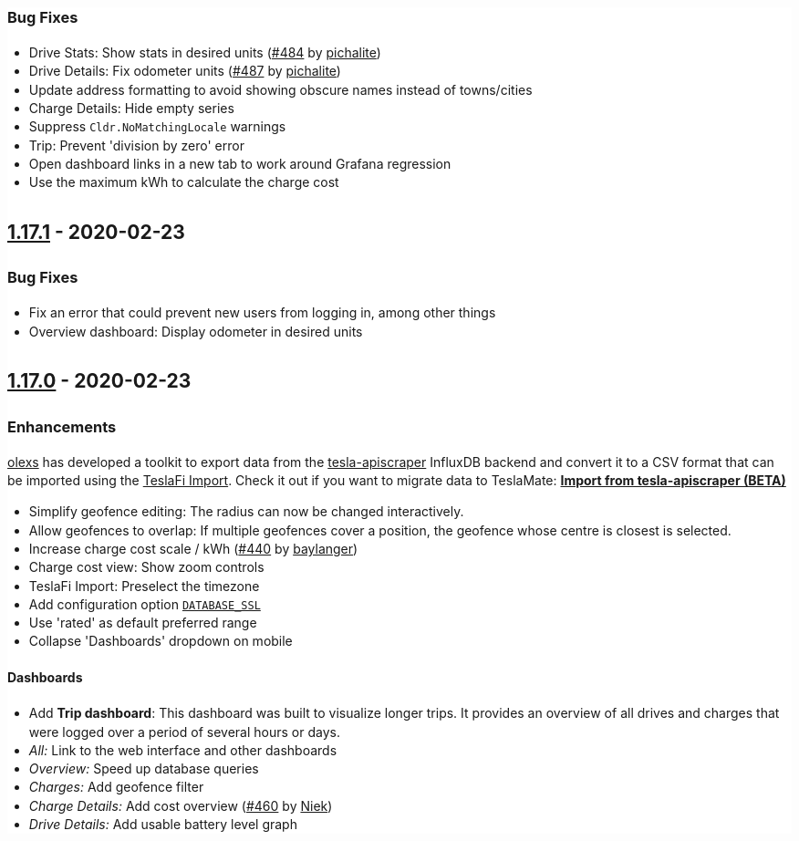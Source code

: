 ### Bug Fixes

- Drive Stats: Show stats in desired units ([#484](https://github.com/adriankumpf/teslamate/pull/484) by [pichalite](https://github.com/pichalite))
- Drive Details: Fix odometer units ([#487](https://github.com/adriankumpf/teslamate/pull/487) by [pichalite](https://github.com/pichalite))
- Update address formatting to avoid showing obscure names instead of towns/cities
- Charge Details: Hide empty series
- Suppress `Cldr.NoMatchingLocale` warnings
- Trip: Prevent 'division by zero' error
- Open dashboard links in a new tab to work around Grafana regression
- Use the maximum kWh to calculate the charge cost

## [1.17.1] - 2020-02-23

### Bug Fixes

- Fix an error that could prevent new users from logging in, among other things
- Overview dashboard: Display odometer in desired units

## [1.17.0] - 2020-02-23

### Enhancements

[olexs](https://github.com/olexs) has developed a toolkit to export data from the [tesla-apiscraper](https://github.com/lephisto/tesla-apiscraper) InfluxDB backend and convert it to a CSV format that can be imported using the [TeslaFi Import](https://teslamate.readthedocs.io/en/latest/import/teslafi.html). Check it out if you want to migrate data to TeslaMate: [**Import from tesla-apiscraper (BETA)**](https://teslamate.readthedocs.io/en/latest/import/tesla_apiscraper.html)

- Simplify geofence editing: The radius can now be changed interactively.
- Allow geofences to overlap: If multiple geofences cover a position, the geofence whose centre is closest is selected.
- Increase charge cost scale / kWh ([#440](https://github.com/adriankumpf/teslamate/pull/440) by [baylanger](https://github.com/baylanger))
- Charge cost view: Show zoom controls
- TeslaFi Import: Preselect the timezone
- Add configuration option [`DATABASE_SSL`](https://teslamate.readthedocs.io/en/latest/configuration/environment_variables.html)
- Use 'rated' as default preferred range
- Collapse 'Dashboards' dropdown on mobile

#### Dashboards

- Add **Trip dashboard**: This dashboard was built to visualize longer trips. It provides an overview of all drives and charges that were logged over a period of several hours or days.
- _All:_ Link to the web interface and other dashboards
- _Overview:_ Speed up database queries
- _Charges:_ Add geofence filter
- _Charge Details:_ Add cost overview ([#460](https://github.com/adriankumpf/teslamate/pull/460) by [Niek](https://github.com/Niek))
- _Drive Details:_ Add usable battery level graph


[1.23.1]: https://github.com/adriankumpf/teslamate/compare/v1.23.0...v1.23.1
[1.23.0]: https://github.com/adriankumpf/teslamate/compare/v1.22.0...v1.23.0
[1.22.0]: https://github.com/adriankumpf/teslamate/compare/v1.21.6...v1.22.0
[1.21.6]: https://github.com/adriankumpf/teslamate/compare/v1.21.5...v1.21.6
[1.21.5]: https://github.com/adriankumpf/teslamate/compare/v1.21.4...v1.21.5
[1.21.4]: https://github.com/adriankumpf/teslamate/compare/v1.21.3...v1.21.4
[1.21.3]: https://github.com/adriankumpf/teslamate/compare/v1.21.2...v1.21.3
[1.21.2]: https://github.com/adriankumpf/teslamate/compare/v1.21.1...v1.21.2
[1.21.1]: https://github.com/adriankumpf/teslamate/compare/v1.21.0...v1.21.1
[1.21.0]: https://github.com/adriankumpf/teslamate/compare/v1.20.1...v1.21.0
[1.20.1]: https://github.com/adriankumpf/teslamate/compare/v1.20.0...v1.20.1
[1.20.0]: https://github.com/adriankumpf/teslamate/compare/v1.19.4...v1.20.0
[1.19.4]: https://github.com/adriankumpf/teslamate/compare/v1.19.3...v1.19.4
[1.19.3]: https://github.com/adriankumpf/teslamate/compare/v1.19.2...v1.19.3
[1.19.2]: https://github.com/adriankumpf/teslamate/compare/v1.19.1...v1.19.2
[1.19.1]: https://github.com/adriankumpf/teslamate/compare/v1.19.0...v1.19.1
[1.19.0]: https://github.com/adriankumpf/teslamate/compare/v1.18.2...v1.19.0
[1.18.2]: https://github.com/adriankumpf/teslamate/compare/v1.18.1...v1.18.2
[1.18.1]: https://github.com/adriankumpf/teslamate/compare/v1.18.0...v1.18.1
[1.18.0]: https://github.com/adriankumpf/teslamate/compare/v1.17.1...v1.18.0
[1.17.1]: https://github.com/adriankumpf/teslamate/compare/v1.17.0...v1.17.1
[1.17.0]: https://github.com/adriankumpf/teslamate/compare/v1.16.0...v1.17.0
[1.16.0]: https://github.com/adriankumpf/teslamate/compare/v1.15.1...v1.16.0
[1.15.1]: https://github.com/adriankumpf/teslamate/compare/v1.15.0...v1.15.1
[1.15.0]: https://github.com/adriankumpf/teslamate/compare/v1.14.3...v1.15.0
[1.14.3]: https://github.com/adriankumpf/teslamate/compare/v1.14.2...v1.14.3
[1.14.2]: https://github.com/adriankumpf/teslamate/compare/v1.14.1...v1.14.2
[1.14.1]: https://github.com/adriankumpf/teslamate/compare/v1.14.0...v1.14.1
[1.14.0]: https://github.com/adriankumpf/teslamate/compare/v1.13.2...v1.14.0
[1.13.2]: https://github.com/adriankumpf/teslamate/compare/v1.13.1...v1.13.2
[1.13.1]: https://github.com/adriankumpf/teslamate/compare/v1.13.0...v1.13.1
[1.13.0]: https://github.com/adriankumpf/teslamate/compare/v1.12.2...v1.13.0
[1.12.2]: https://github.com/adriankumpf/teslamate/compare/v1.12.1...v1.12.2
[1.12.1]: https://github.com/adriankumpf/teslamate/compare/v1.12.0...v1.12.1
[1.12.0]: https://github.com/adriankumpf/teslamate/compare/v1.11.1...v1.12.0
[1.11.1]: https://github.com/adriankumpf/teslamate/compare/v1.11.0...v1.11.1
[1.11.0]: https://github.com/adriankumpf/teslamate/compare/v1.10.0...v1.11.0
[1.10.0]: https://github.com/adriankumpf/teslamate/compare/v1.9.1...v1.10.0
[1.9.1]: https://github.com/adriankumpf/teslamate/compare/v1.9.0...v1.9.1
[1.9.0]: https://github.com/adriankumpf/teslamate/compare/v1.8.0...v1.9.0
[1.8.0]: https://github.com/adriankumpf/teslamate/compare/v1.7.0...v1.8.0
[1.7.0]: https://github.com/adriankumpf/teslamate/compare/v1.6.2...v1.7.0
[1.6.2]: https://github.com/adriankumpf/teslamate/compare/v1.6.1...v1.6.2
[1.6.1]: https://github.com/adriankumpf/teslamate/compare/v1.6.0...v1.6.1
[1.6.0]: https://github.com/adriankumpf/teslamate/compare/v1.5.3...v1.6.0
[1.5.3]: https://github.com/adriankumpf/teslamate/compare/v1.5.2...v1.5.3
[1.5.2]: https://github.com/adriankumpf/teslamate/compare/v1.5.1...v1.5.2
[1.5.1]: https://github.com/adriankumpf/teslamate/compare/v1.5.0...v1.5.1
[1.5.0]: https://github.com/adriankumpf/teslamate/compare/v1.4.3...v1.5.0
[1.4.3]: https://github.com/adriankumpf/teslamate/compare/v1.4.2...v1.4.3
[1.4.2]: https://github.com/adriankumpf/teslamate/compare/v1.4.1...v1.4.2
[1.4.1]: https://github.com/adriankumpf/teslamate/compare/v1.4.0...v1.4.1
[1.4.0]: https://github.com/adriankumpf/teslamate/compare/v1.3.0...v1.4.0
[1.3.0]: https://github.com/adriankumpf/teslamate/compare/v1.2.0...v1.3.0
[1.2.0]: https://github.com/adriankumpf/teslamate/compare/v1.1.1...v1.2.0
[1.1.1]: https://github.com/adriankumpf/teslamate/compare/v1.1.0...v1.1.1
[1.1.0]: https://github.com/adriankumpf/teslamate/compare/v1.0.1...v1.1.0
[1.0.1]: https://github.com/adriankumpf/teslamate/compare/v1.0.0...v1.0.1
[1.0.0]: https://github.com/adriankumpf/teslamate/compare/3d95859...v1.0.0